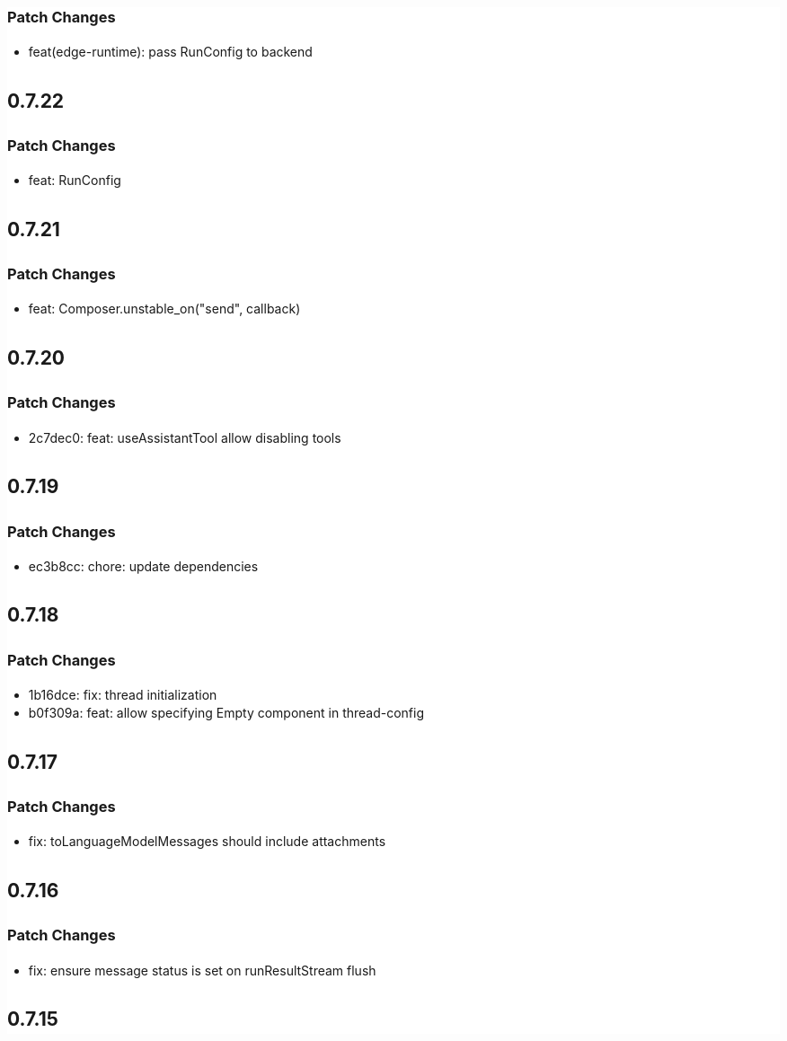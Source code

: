 ### Patch Changes

- feat(edge-runtime): pass RunConfig to backend

## 0.7.22

### Patch Changes

- feat: RunConfig

## 0.7.21

### Patch Changes

- feat: Composer.unstable_on("send", callback)

## 0.7.20

### Patch Changes

- 2c7dec0: feat: useAssistantTool allow disabling tools

## 0.7.19

### Patch Changes

- ec3b8cc: chore: update dependencies

## 0.7.18

### Patch Changes

- 1b16dce: fix: thread initialization
- b0f309a: feat: allow specifying Empty component in thread-config

## 0.7.17

### Patch Changes

- fix: toLanguageModelMessages should include attachments

## 0.7.16

### Patch Changes

- fix: ensure message status is set on runResultStream flush

## 0.7.15

